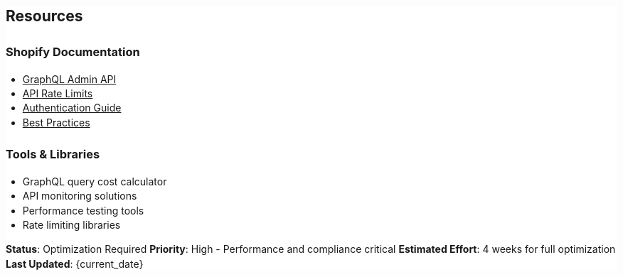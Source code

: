 ## Resources

### Shopify Documentation
- [GraphQL Admin API](https://shopify.dev/docs/api/admin-graphql)
- [API Rate Limits](https://shopify.dev/docs/api/usage/limits)
- [Authentication Guide](https://shopify.dev/docs/api/usage/authentication)
- [Best Practices](https://shopify.dev/docs/api/usage/best-practices)

### Tools & Libraries
- GraphQL query cost calculator
- API monitoring solutions
- Performance testing tools
- Rate limiting libraries

**Status**: Optimization Required
**Priority**: High - Performance and compliance critical
**Estimated Effort**: 4 weeks for full optimization
**Last Updated**: {current_date}
